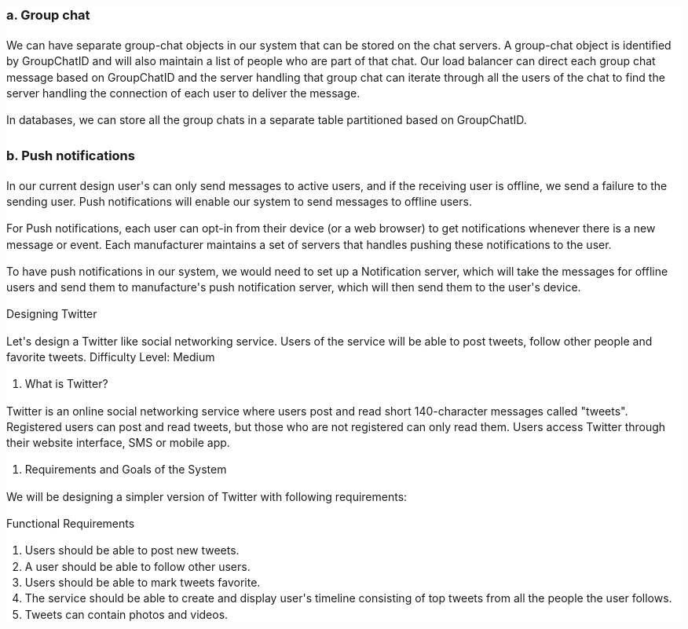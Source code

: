 ### a. Group chat


We can have separate group-chat objects in our system that can be stored on the chat servers. A group-chat object is identified by GroupChatID and will also maintain a list of people who are part of that chat. Our load balancer can direct each group chat message based on GroupChatID and the server handling that group chat can iterate through all the users of the chat to find the server handling the connection of each user to deliver the message.


In databases, we can store all the group chats in a separate table partitioned based on GroupChatID.


### b. Push notifications


In our current design user's can only send messages to active users, and if the receiving user is offline, we send a failure to the sending user. Push notifications will enable our system to send messages to offline users.


For Push notifications, each user can opt-in from their device (or a web browser) to get notifications whenever there is a new message or event. Each manufacturer maintains a set of servers that handles pushing these notifications to the user.


To have push notifications in our system, we would need to set up a Notification server, which will take the messages for offline users and send them to manufacture's push notification server, which will then send them to the user's device.


Designing Twitter


Let's design a Twitter like social networking service. Users of the service will be able to post tweets, follow other people and favorite tweets. Difficulty Level: Medium


1. What is Twitter?


Twitter is an online social networking service where users post and read short 140-character messages called "tweets". Registered users can post and read tweets, but those who are not registered can only read them. Users access Twitter through their website interface, SMS or mobile app.


1. Requirements and Goals of the System


We will be designing a simpler version of Twitter with following requirements:


Functional Requirements


1. Users should be able to post new tweets.
2. A user should be able to follow other users.
3. Users should be able to mark tweets favorite.
4. The service should be able to create and display user's timeline consisting of top tweets from all the people the user follows.
5. Tweets can contain photos and videos.
